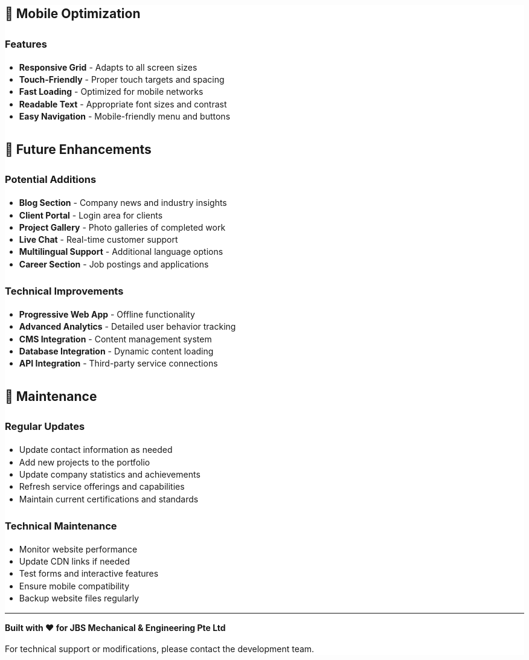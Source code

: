 ## 📱 Mobile Optimization

### Features
- **Responsive Grid** - Adapts to all screen sizes
- **Touch-Friendly** - Proper touch targets and spacing
- **Fast Loading** - Optimized for mobile networks
- **Readable Text** - Appropriate font sizes and contrast
- **Easy Navigation** - Mobile-friendly menu and buttons

## 🎯 Future Enhancements

### Potential Additions
- **Blog Section** - Company news and industry insights
- **Client Portal** - Login area for clients
- **Project Gallery** - Photo galleries of completed work
- **Live Chat** - Real-time customer support
- **Multilingual Support** - Additional language options
- **Career Section** - Job postings and applications

### Technical Improvements
- **Progressive Web App** - Offline functionality
- **Advanced Analytics** - Detailed user behavior tracking
- **CMS Integration** - Content management system
- **Database Integration** - Dynamic content loading
- **API Integration** - Third-party service connections

## 📝 Maintenance

### Regular Updates
- Update contact information as needed
- Add new projects to the portfolio
- Update company statistics and achievements
- Refresh service offerings and capabilities
- Maintain current certifications and standards

### Technical Maintenance
- Monitor website performance
- Update CDN links if needed
- Test forms and interactive features
- Ensure mobile compatibility
- Backup website files regularly

---

**Built with ❤️ for JBS Mechanical & Engineering Pte Ltd**

For technical support or modifications, please contact the development team. 